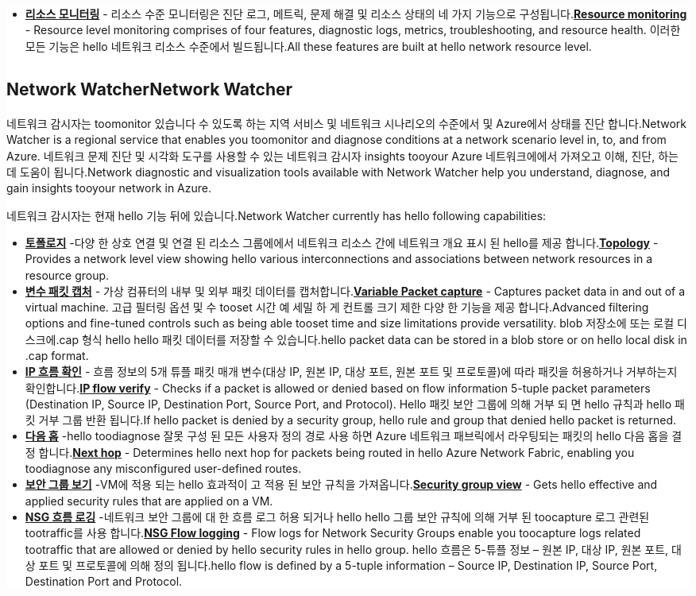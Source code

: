 * <span data-ttu-id="00583-113">[**리소스 모니터링**](#network-resource-level-monitoring) - 리소스 수준 모니터링은 진단 로그, 메트릭, 문제 해결 및 리소스 상태의 네 가지 기능으로 구성됩니다.</span><span class="sxs-lookup"><span data-stu-id="00583-113">[**Resource monitoring**](#network-resource-level-monitoring) - Resource level monitoring comprises of four features, diagnostic logs, metrics, troubleshooting, and resource health.</span></span> <span data-ttu-id="00583-114">이러한 모든 기능은 hello 네트워크 리소스 수준에서 빌드됩니다.</span><span class="sxs-lookup"><span data-stu-id="00583-114">All these features are built at hello network resource level.</span></span>

## <a name="network-watcher"></a><span data-ttu-id="00583-115">Network Watcher</span><span class="sxs-lookup"><span data-stu-id="00583-115">Network Watcher</span></span>

<span data-ttu-id="00583-116">네트워크 감시자는 toomonitor 있습니다 수 있도록 하는 지역 서비스 및 네트워크 시나리오의 수준에서 및 Azure에서 상태를 진단 합니다.</span><span class="sxs-lookup"><span data-stu-id="00583-116">Network Watcher is a regional service that enables you toomonitor and diagnose conditions at a network scenario level in, to, and from Azure.</span></span> <span data-ttu-id="00583-117">네트워크 문제 진단 및 시각화 도구를 사용할 수 있는 네트워크 감시자 insights tooyour Azure 네트워크에에서 가져오고 이해, 진단, 하는 데 도움이 됩니다.</span><span class="sxs-lookup"><span data-stu-id="00583-117">Network diagnostic and visualization tools available with Network Watcher help you understand, diagnose, and gain insights tooyour network in Azure.</span></span>

<span data-ttu-id="00583-118">네트워크 감시자는 현재 hello 기능 뒤에 있습니다.</span><span class="sxs-lookup"><span data-stu-id="00583-118">Network Watcher currently has hello following capabilities:</span></span>

* <span data-ttu-id="00583-119">**[토폴로지](network-watcher-topology-overview.md)**  -다양 한 상호 연결 및 연결 된 리소스 그룹에에서 네트워크 리소스 간에 네트워크 개요 표시 된 hello를 제공 합니다.</span><span class="sxs-lookup"><span data-stu-id="00583-119">**[Topology](network-watcher-topology-overview.md)** - Provides a network level view showing hello various interconnections and associations between network resources in a resource group.</span></span>
* <span data-ttu-id="00583-120">**[변수 패킷 캡처](network-watcher-packet-capture-overview.md)** - 가상 컴퓨터의 내부 및 외부 패킷 데이터를 캡처합니다.</span><span class="sxs-lookup"><span data-stu-id="00583-120">**[Variable Packet capture](network-watcher-packet-capture-overview.md)** - Captures packet data in and out of a virtual machine.</span></span> <span data-ttu-id="00583-121">고급 필터링 옵션 및 수 tooset 시간 예 세밀 하 게 컨트롤 크기 제한 다양 한 기능을 제공 합니다.</span><span class="sxs-lookup"><span data-stu-id="00583-121">Advanced filtering options and fine-tuned controls such as being able tooset time and size limitations provide versatility.</span></span> <span data-ttu-id="00583-122">blob 저장소에 또는 로컬 디스크에.cap 형식 hello hello 패킷 데이터를 저장할 수 있습니다.</span><span class="sxs-lookup"><span data-stu-id="00583-122">hello packet data can be stored in a blob store or on hello local disk in .cap format.</span></span>
* <span data-ttu-id="00583-123">**[IP 흐름 확인](network-watcher-ip-flow-verify-overview.md)** - 흐름 정보의 5개 튜플 패킷 매개 변수(대상 IP, 원본 IP, 대상 포트, 원본 포트 및 프로토콜)에 따라 패킷을 허용하거나 거부하는지 확인합니다.</span><span class="sxs-lookup"><span data-stu-id="00583-123">**[IP flow verify](network-watcher-ip-flow-verify-overview.md)** - Checks if a packet is allowed or denied based on flow information 5-tuple packet parameters (Destination IP, Source IP, Destination Port, Source Port, and Protocol).</span></span> <span data-ttu-id="00583-124">Hello 패킷 보안 그룹에 의해 거부 되 면 hello 규칙과 hello 패킷 거부 그룹 반환 됩니다.</span><span class="sxs-lookup"><span data-stu-id="00583-124">If hello packet is denied by a security group, hello rule and group that denied hello packet is returned.</span></span>
* <span data-ttu-id="00583-125">**[다음 홉](network-watcher-next-hop-overview.md)**  -hello toodiagnose 잘못 구성 된 모든 사용자 정의 경로 사용 하면 Azure 네트워크 패브릭에서 라우팅되는 패킷의 hello 다음 홉을 결정 합니다.</span><span class="sxs-lookup"><span data-stu-id="00583-125">**[Next hop](network-watcher-next-hop-overview.md)** - Determines hello next hop for packets being routed in hello Azure Network Fabric, enabling you toodiagnose any misconfigured user-defined routes.</span></span>
* <span data-ttu-id="00583-126">**[보안 그룹 보기](network-watcher-security-group-view-overview.md)**  -VM에 적용 되는 hello 효과적이 고 적용 된 보안 규칙을 가져옵니다.</span><span class="sxs-lookup"><span data-stu-id="00583-126">**[Security group view](network-watcher-security-group-view-overview.md)** - Gets hello effective and applied security rules that are applied on a VM.</span></span>
* <span data-ttu-id="00583-127">**[NSG 흐름 로깅](network-watcher-nsg-flow-logging-overview.md)**  -네트워크 보안 그룹에 대 한 흐름 로그 허용 되거나 hello hello 그룹 보안 규칙에 의해 거부 된 toocapture 로그 관련된 tootraffic를 사용 합니다.</span><span class="sxs-lookup"><span data-stu-id="00583-127">**[NSG Flow logging](network-watcher-nsg-flow-logging-overview.md)** - Flow logs for Network Security Groups enable you toocapture logs related tootraffic that are allowed or denied by hello security rules in hello group.</span></span> <span data-ttu-id="00583-128">hello 흐름은 5-튜플 정보 – 원본 IP, 대상 IP, 원본 포트, 대상 포트 및 프로토콜에 의해 정의 됩니다.</span><span class="sxs-lookup"><span data-stu-id="00583-128">hello flow is defined by a 5-tuple information – Source IP, Destination IP, Source Port, Destination Port and Protocol.</span></span>